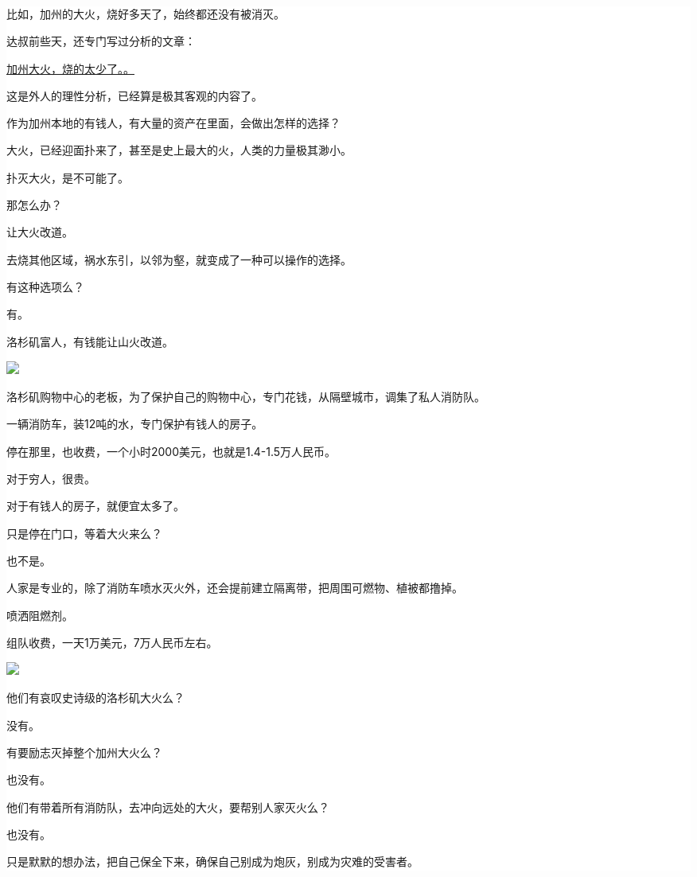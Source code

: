 比如，加州的大火，烧好多天了，始终都还没有被消灭。

达叔前些天，还专门写过分析的文章：

[加州大火，烧的太少了。。](https://mp.weixin.qq.com/s?__biz=MzA3MDQxNTg1MQ==&mid=2247498453&idx=1&sn=f5c729bb05846e78bfedbbccb7b47c52&scene=21#wechat_redirect)  

这是外人的理性分析，已经算是极其客观的内容了。

作为加州本地的有钱人，有大量的资产在里面，会做出怎样的选择？

大火，已经迎面扑来了，甚至是史上最大的火，人类的力量极其渺小。

扑灭大火，是不可能了。  

那怎么办？  

让大火改道。  

去烧其他区域，祸水东引，以邻为壑，就变成了一种可以操作的选择。

有这种选项么？  

有。

洛杉矶富人，有钱能让山火改道。  

![](https://mmbiz.qpic.cn/mmbiz_png/7jriahnMs10IdiaIYXRoxSj7ZgXyhrq1GTSZAAy4rRf94Qkaqjr4bO2JwtQ87whkWoXibQIsEYKCjTHqSQS0G5BHg/640?wx_fmt=png&from;=appmsg)

洛杉矶购物中心的老板，为了保护自己的购物中心，专门花钱，从隔壁城市，调集了私人消防队。

一辆消防车，装12吨的水，专门保护有钱人的房子。

停在那里，也收费，一个小时2000美元，也就是1.4-1.5万人民币。  

对于穷人，很贵。

对于有钱人的房子，就便宜太多了。

只是停在门口，等着大火来么？  

也不是。

人家是专业的，除了消防车喷水灭火外，还会提前建立隔离带，把周围可燃物、植被都撸掉。  

喷洒阻燃剂。  

组队收费，一天1万美元，7万人民币左右。  

![](https://mmbiz.qpic.cn/mmbiz_png/7jriahnMs10IdiaIYXRoxSj7ZgXyhrq1GT0uAqZkfM6tCiciaiaTphIxrqmyDKE5YPNdKqmES0CDQSC2UPRY1qK5pibA/640?wx_fmt=png&from;=appmsg)

他们有哀叹史诗级的洛杉矶大火么？

没有。

有要励志灭掉整个加州大火么？

也没有。

他们有带着所有消防队，去冲向远处的大火，要帮别人家灭火么？

也没有。

只是默默的想办法，把自己保全下来，确保自己别成为炮灰，别成为灾难的受害者。  
